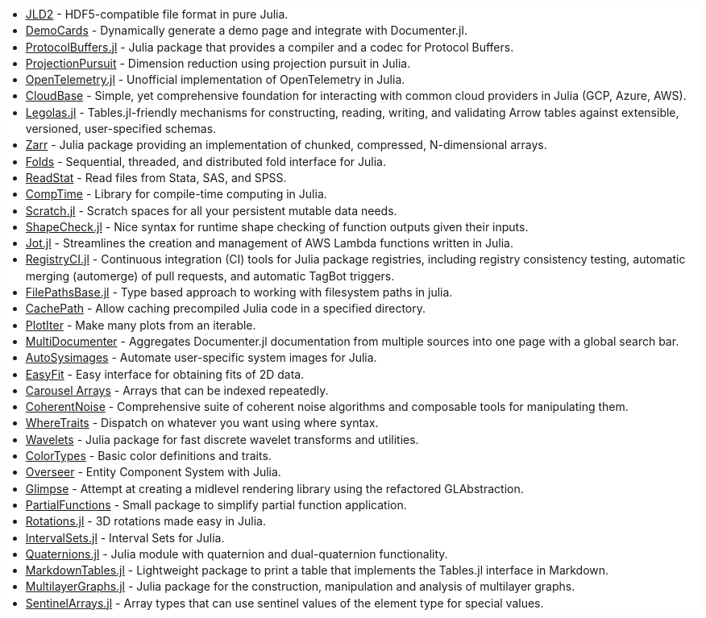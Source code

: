 - [JLD2](https://github.com/JuliaIO/JLD2.jl) - HDF5-compatible file format in pure Julia.
- [DemoCards](https://github.com/JuliaDocs/DemoCards.jl) - Dynamically generate a demo page and integrate with Documenter.jl.
- [ProtocolBuffers.jl](https://github.com/Drvi/ProtocolBuffers.jl) - Julia package that provides a compiler and a codec for Protocol Buffers.
- [ProjectionPursuit](https://github.com/xieyj17/ProjectionPursuit.jl) - Dimension reduction using projection pursuit in Julia.
- [OpenTelemetry.jl](https://github.com/oolong-dev/OpenTelemetry.jl) - Unofficial implementation of OpenTelemetry in Julia.
- [CloudBase](https://github.com/JuliaServices/CloudBase.jl) - Simple, yet comprehensive foundation for interacting with common cloud providers in Julia (GCP, Azure, AWS).
- [Legolas.jl](https://github.com/beacon-biosignals/Legolas.jl) - Tables.jl-friendly mechanisms for constructing, reading, writing, and validating Arrow tables against extensible, versioned, user-specified schemas.
- [Zarr](https://github.com/JuliaIO/Zarr.jl) - Julia package providing an implementation of chunked, compressed, N-dimensional arrays.
- [Folds](https://github.com/JuliaFolds/Folds.jl) - Sequential, threaded, and distributed fold interface for Julia.
- [ReadStat](https://github.com/queryverse/ReadStat.jl) - Read files from Stata, SAS, and SPSS.
- [CompTime](https://github.com/olynch/CompTime.jl) - Library for compile-time computing in Julia.
- [Scratch.jl](https://github.com/JuliaPackaging/Scratch.jl) - Scratch spaces for all your persistent mutable data needs.
- [ShapeCheck.jl](https://github.com/MasonProtter/ShapeCheck.jl) - Nice syntax for runtime shape checking of function outputs given their inputs.
- [Jot.jl](https://github.com/harris-chris/Jot.jl) - Streamlines the creation and management of AWS Lambda functions written in Julia.
- [RegistryCI.jl](https://github.com/JuliaRegistries/RegistryCI.jl) - Continuous integration (CI) tools for Julia package registries, including registry consistency testing, automatic merging (automerge) of pull requests, and automatic TagBot triggers.
- [FilePathsBase.jl](https://github.com/rofinn/FilePathsBase.jl) - Type based approach to working with filesystem paths in julia.
- [CachePath](https://github.com/jlapeyre/CachePath.jl) - Allow caching precompiled Julia code in a specified directory.
- [PlotIter](https://github.com/tpgillam/PlotIter.jl) - Make many plots from an iterable.
- [MultiDocumenter](https://github.com/JuliaComputing/MultiDocumenter.jl) - Aggregates Documenter.jl documentation from multiple sources into one page with a global search bar.
- [AutoSysimages](https://github.com/petvana/AutoSysimages.jl) - Automate user-specific system images for Julia.
- [EasyFit](https://github.com/m3g/EasyFit.jl) - Easy interface for obtaining fits of 2D data.
- [Carousel Arrays](https://github.com/ChifiSource/CarouselArrays.jl) - Arrays that can be indexed repeatedly.
- [CoherentNoise](https://github.com/mfiano/CoherentNoise.jl) - Comprehensive suite of coherent noise algorithms and composable tools for manipulating them.
- [WhereTraits](https://github.com/jolin-io/WhereTraits.jl) - Dispatch on whatever you want using where syntax.
- [Wavelets](https://github.com/JuliaDSP/Wavelets.jl) - Julia package for fast discrete wavelet transforms and utilities.
- [ColorTypes](https://github.com/JuliaGraphics/ColorTypes.jl) - Basic color definitions and traits.
- [Overseer](https://github.com/louisponet/Overseer.jl) - Entity Component System with Julia.
- [Glimpse](https://github.com/louisponet/Glimpse.jl) - Attempt at creating a midlevel rendering library using the refactored GLAbstraction.
- [PartialFunctions](https://github.com/archermarx/PartialFunctions.jl) - Small package to simplify partial function application.
- [Rotations.jl](https://github.com/JuliaGeometry/Rotations.jl) - 3D rotations made easy in Julia.
- [IntervalSets.jl](https://github.com/JuliaMath/IntervalSets.jl) - Interval Sets for Julia.
- [Quaternions.jl](https://github.com/JuliaGeometry/Quaternions.jl) - Julia module with quaternion and dual-quaternion functionality.
- [MarkdownTables.jl](https://github.com/tpapp/MarkdownTables.jl) - Lightweight package to print a table that implements the Tables.jl interface in Markdown.
- [MultilayerGraphs.jl](https://github.com/JuliaGraphs/MultilayerGraphs.jl) - Julia package for the construction, manipulation and analysis of multilayer graphs.
- [SentinelArrays.jl](https://github.com/JuliaData/SentinelArrays.jl) - Array types that can use sentinel values of the element type for special values.